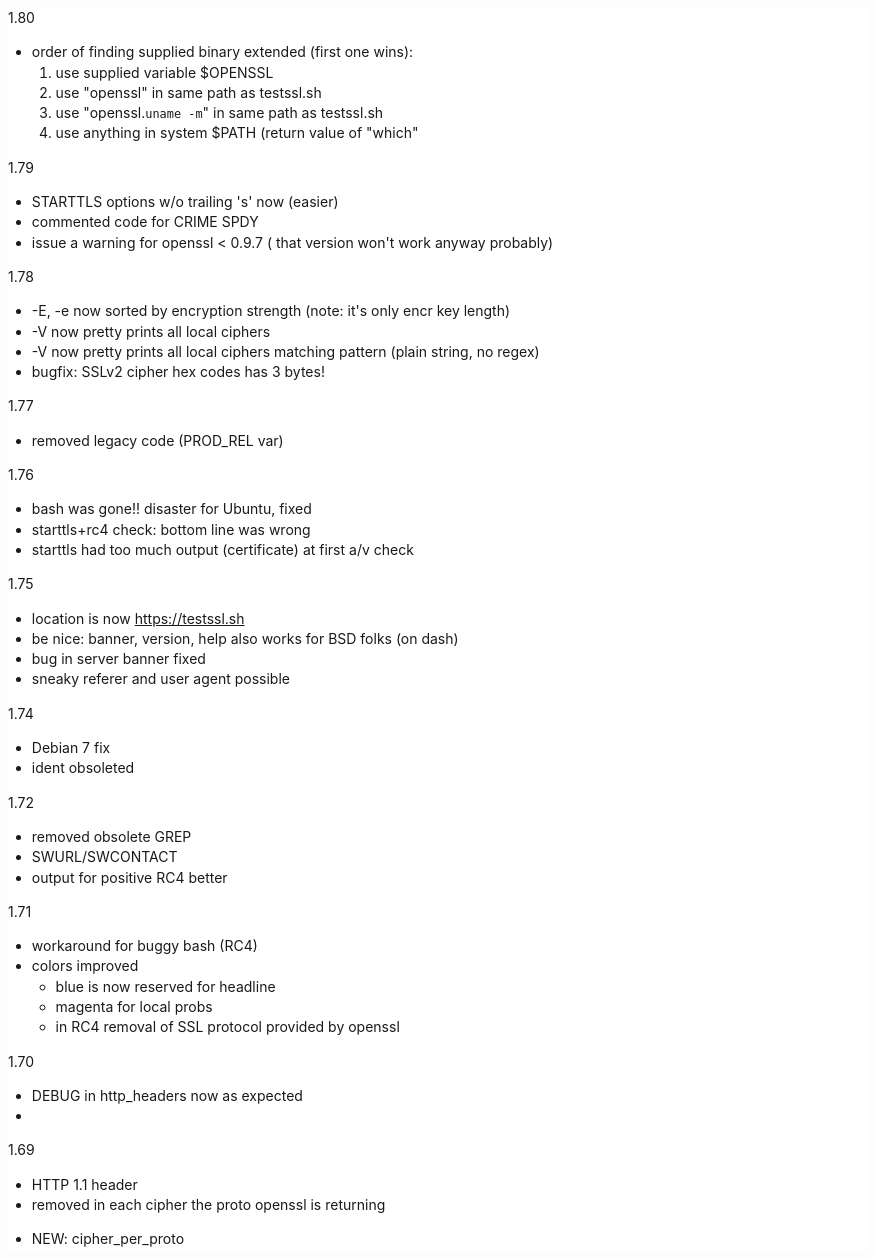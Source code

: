 1.80
- order of finding supplied binary extended (first one wins):
  1. use supplied variable $OPENSSL
  2. use "openssl" in same path as testssl.sh
  3. use "openssl.`uname -m`" in same path as testssl.sh
  4. use anything in system $PATH (return value of "which"

1.79
- STARTTLS options w/o trailing 's' now (easier)
- commented code for CRIME SPDY
- issue a warning for openssl < 0.9.7 ( that version won't work anyway probably)

1.78
- -E, -e now sorted by encryption strength (note: it's only encr key length)
- -V now pretty prints all local ciphers
- -V <pattern> now pretty prints all local ciphers matching pattern (plain string, no regex)
- bugfix: SSLv2 cipher hex codes has 3 bytes!

1.77
- removed legacy code (PROD_REL var)

1.76
- bash was gone!! disaster for Ubuntu, fixed
- starttls+rc4 check: bottom line was wrong
- starttls had too much output (certificate) at first a/v check

1.75
- location is now https://testssl.sh
- be nice: banner, version, help also works for BSD folks (on dash)
- bug in server banner fixed
- sneaky referer and user agent possible

1.74
- Debian 7 fix
- ident obsoleted

1.72
- removed obsolete GREP
- SWURL/SWCONTACT
- output for positive RC4 better

1.71
- workaround for buggy bash (RC4)
- colors improved
  - blue is now reserved for headline
  - magenta for local probs
  - in RC4 removal of SSL protocol provided by openssl

1.70
- DEBUG in http_headers now as expected
- <?xml marker as HTML body understood

1.69
- HTTP 1.1 header
- removed in each cipher the proto openssl is returning
+ NEW: cipher_per_proto
